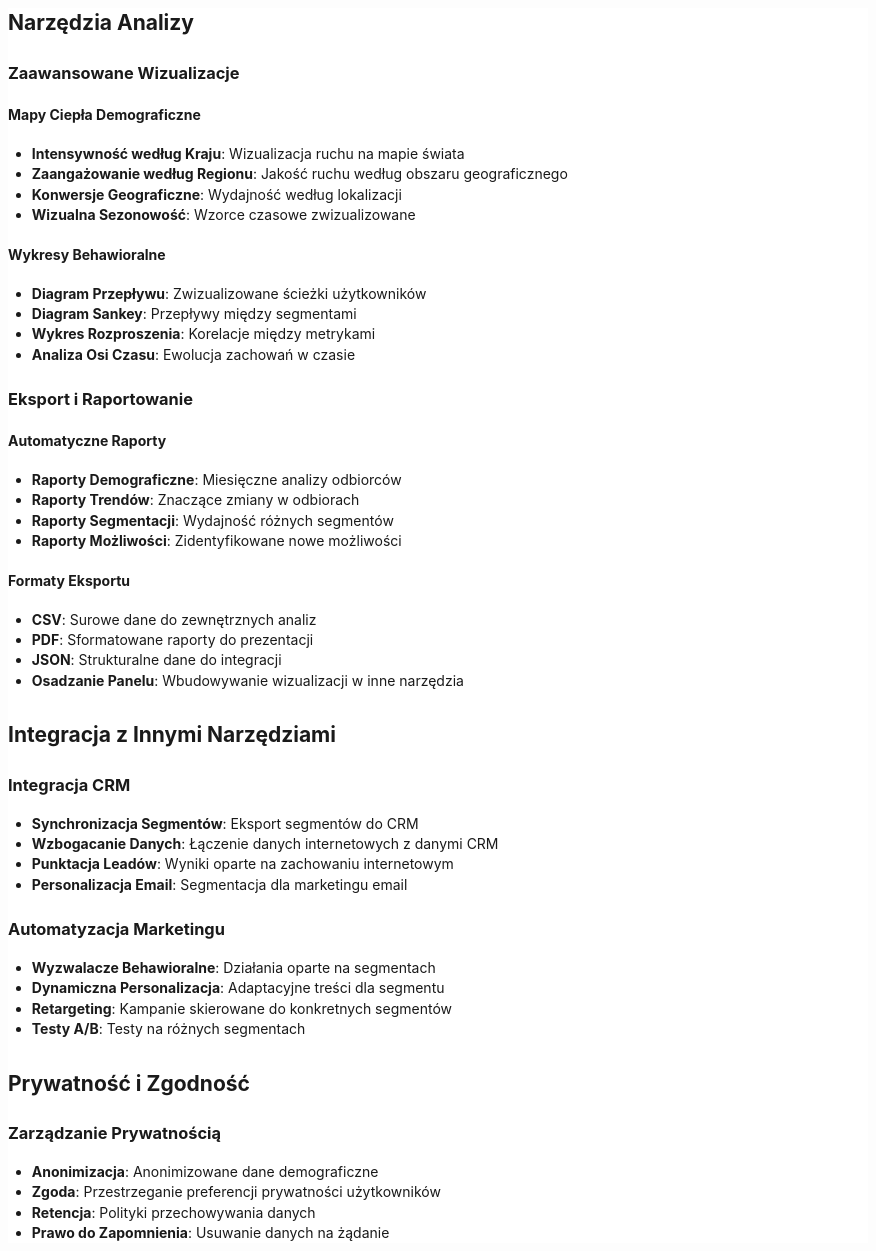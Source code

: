 ## Narzędzia Analizy

### Zaawansowane Wizualizacje

#### Mapy Ciepła Demograficzne
- **Intensywność według Kraju**: Wizualizacja ruchu na mapie świata
- **Zaangażowanie według Regionu**: Jakość ruchu według obszaru geograficznego
- **Konwersje Geograficzne**: Wydajność według lokalizacji
- **Wizualna Sezonowość**: Wzorce czasowe zwizualizowane

#### Wykresy Behawioralne
- **Diagram Przepływu**: Zwizualizowane ścieżki użytkowników
- **Diagram Sankey**: Przepływy między segmentami
- **Wykres Rozproszenia**: Korelacje między metrykami
- **Analiza Osi Czasu**: Ewolucja zachowań w czasie

### Eksport i Raportowanie

#### Automatyczne Raporty
- **Raporty Demograficzne**: Miesięczne analizy odbiorców
- **Raporty Trendów**: Znaczące zmiany w odbiorach
- **Raporty Segmentacji**: Wydajność różnych segmentów
- **Raporty Możliwości**: Zidentyfikowane nowe możliwości

#### Formaty Eksportu
- **CSV**: Surowe dane do zewnętrznych analiz
- **PDF**: Sformatowane raporty do prezentacji
- **JSON**: Strukturalne dane do integracji
- **Osadzanie Panelu**: Wbudowywanie wizualizacji w inne narzędzia

## Integracja z Innymi Narzędziami

### Integracja CRM
- **Synchronizacja Segmentów**: Eksport segmentów do CRM
- **Wzbogacanie Danych**: Łączenie danych internetowych z danymi CRM
- **Punktacja Leadów**: Wyniki oparte na zachowaniu internetowym
- **Personalizacja Email**: Segmentacja dla marketingu email

### Automatyzacja Marketingu
- **Wyzwalacze Behawioralne**: Działania oparte na segmentach
- **Dynamiczna Personalizacja**: Adaptacyjne treści dla segmentu
- **Retargeting**: Kampanie skierowane do konkretnych segmentów
- **Testy A/B**: Testy na różnych segmentach

## Prywatność i Zgodność

### Zarządzanie Prywatnością
- **Anonimizacja**: Anonimizowane dane demograficzne
- **Zgoda**: Przestrzeganie preferencji prywatności użytkowników
- **Retencja**: Polityki przechowywania danych
- **Prawo do Zapomnienia**: Usuwanie danych na żądanie
